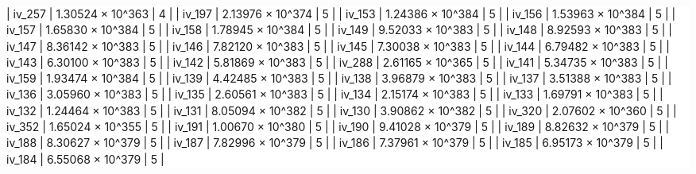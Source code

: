 | iv_257 | 1.30524 × 10^363 | 4 |
| iv_197 | 2.13976 × 10^374 | 5 |
| iv_153 | 1.24386 × 10^384 | 5 |
| iv_156 | 1.53963 × 10^384 | 5 |
| iv_157 | 1.65830 × 10^384 | 5 |
| iv_158 | 1.78945 × 10^384 | 5 |
| iv_149 | 9.52033 × 10^383 | 5 |
| iv_148 | 8.92593 × 10^383 | 5 |
| iv_147 | 8.36142 × 10^383 | 5 |
| iv_146 | 7.82120 × 10^383 | 5 |
| iv_145 | 7.30038 × 10^383 | 5 |
| iv_144 | 6.79482 × 10^383 | 5 |
| iv_143 | 6.30100 × 10^383 | 5 |
| iv_142 | 5.81869 × 10^383 | 5 |
| iv_288 | 2.61165 × 10^365 | 5 |
| iv_141 | 5.34735 × 10^383 | 5 |
| iv_159 | 1.93474 × 10^384 | 5 |
| iv_139 | 4.42485 × 10^383 | 5 |
| iv_138 | 3.96879 × 10^383 | 5 |
| iv_137 | 3.51388 × 10^383 | 5 |
| iv_136 | 3.05960 × 10^383 | 5 |
| iv_135 | 2.60561 × 10^383 | 5 |
| iv_134 | 2.15174 × 10^383 | 5 |
| iv_133 | 1.69791 × 10^383 | 5 |
| iv_132 | 1.24464 × 10^383 | 5 |
| iv_131 | 8.05094 × 10^382 | 5 |
| iv_130 | 3.90862 × 10^382 | 5 |
| iv_320 | 2.07602 × 10^360 | 5 |
| iv_352 | 1.65024 × 10^355 | 5 |
| iv_191 | 1.00670 × 10^380 | 5 |
| iv_190 | 9.41028 × 10^379 | 5 |
| iv_189 | 8.82632 × 10^379 | 5 |
| iv_188 | 8.30627 × 10^379 | 5 |
| iv_187 | 7.82996 × 10^379 | 5 |
| iv_186 | 7.37961 × 10^379 | 5 |
| iv_185 | 6.95173 × 10^379 | 5 |
| iv_184 | 6.55068 × 10^379 | 5 |